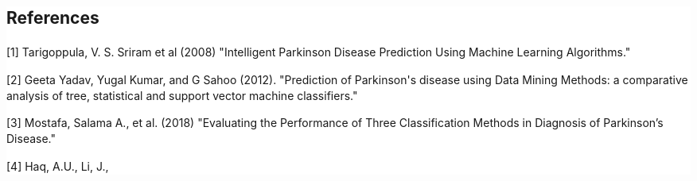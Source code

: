 

## References
[1] Tarigoppula, V. S. Sriram et al (2008) "Intelligent Parkinson Disease Prediction Using Machine Learning Algorithms."

[2] Geeta Yadav, Yugal Kumar, and G Sahoo (2012). "Prediction of Parkinson's disease using Data Mining Methods: a comparative analysis of tree, statistical and support vector machine classifiers."

[3] Mostafa, Salama A., et al. (2018) "Evaluating the Performance of Three Classification Methods in Diagnosis of Parkinson’s Disease."

[4] Haq, A.U., Li, J.,
